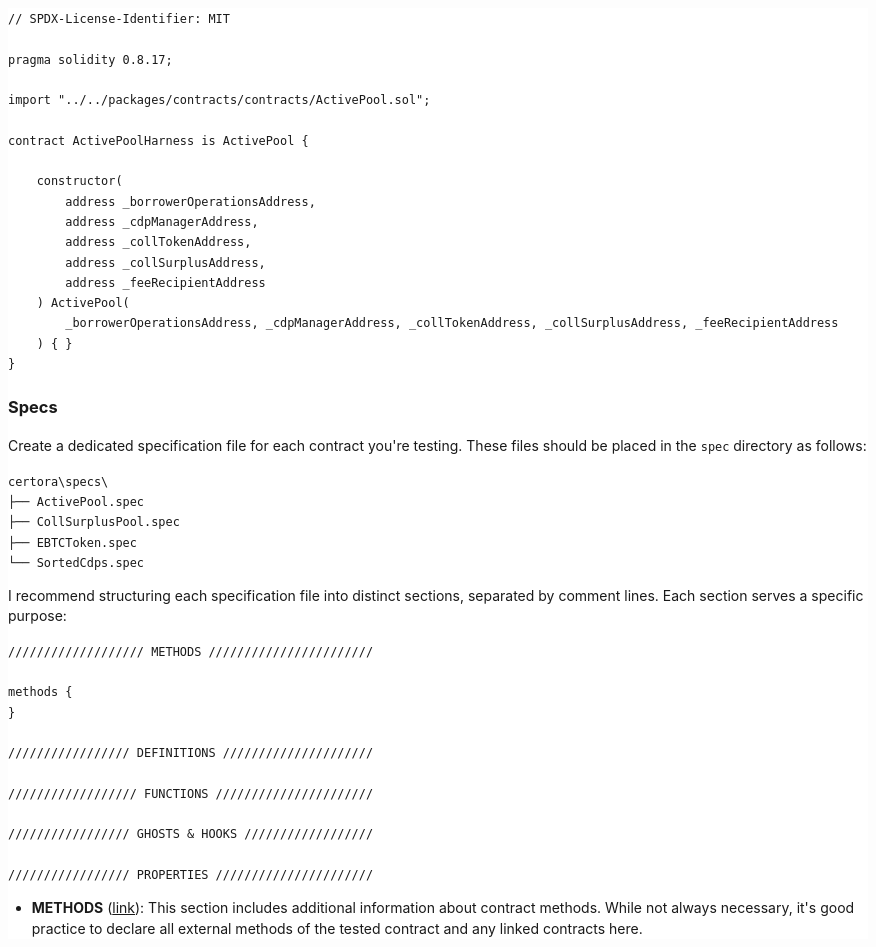 ```solidity
// SPDX-License-Identifier: MIT

pragma solidity 0.8.17;

import "../../packages/contracts/contracts/ActivePool.sol";

contract ActivePoolHarness is ActivePool { 
    
    constructor(
        address _borrowerOperationsAddress,
        address _cdpManagerAddress,
        address _collTokenAddress,
        address _collSurplusAddress,
        address _feeRecipientAddress
    ) ActivePool(
        _borrowerOperationsAddress, _cdpManagerAddress, _collTokenAddress, _collSurplusAddress, _feeRecipientAddress
    ) { }
}
```

### Specs

Create a dedicated specification file for each contract you're testing. These files should be placed in the `spec` directory as follows:

```solidity
certora\specs\
├── ActivePool.spec
├── CollSurplusPool.spec
├── EBTCToken.spec
└── SortedCdps.spec
```

I recommend structuring each specification file into distinct sections, separated by comment lines. Each section serves a specific purpose:

```solidity
/////////////////// METHODS ///////////////////////

methods {
}

///////////////// DEFINITIONS /////////////////////

////////////////// FUNCTIONS //////////////////////

///////////////// GHOSTS & HOOKS //////////////////

///////////////// PROPERTIES //////////////////////
```

* **METHODS** ([link](https://docs.certora.com/en/latest/docs/cvl/methods.html)): This section includes additional information about contract methods. While not always necessary, it's good practice to declare all external methods of the tested contract and any linked contracts here.
    